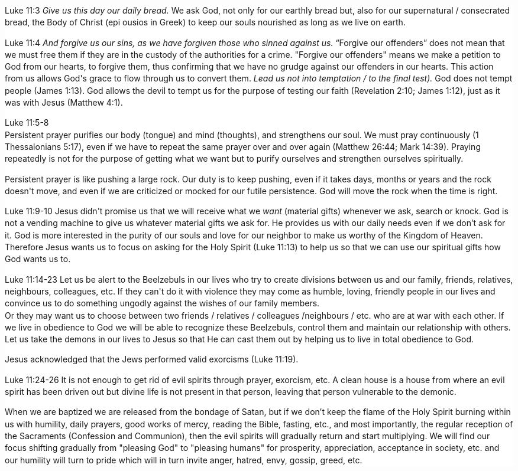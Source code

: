 Luke 11:3
*Give us this day our daily bread.*
We ask God, not only for our earthly bread but, also for our supernatural / consecrated bread, the Body of Christ (epi ousios in Greek) to keep our souls nourished as long as we live on earth.

Luke 11:4
*And forgive us our sins, as we have forgiven those who sinned against us.*
“Forgive our offenders” does not mean that we must free them if they are in the custody of the authorities for a crime.  "Forgive our offenders" means we make a petition to God from our hearts, to forgive them, thus confirming that we have no grudge against our offenders in our hearts.  This action from us allows God's grace to flow through us to convert them.
*Lead us not into temptation / to the final test).*
God does not tempt people (James 1:13).  God allows the devil to tempt us for the purpose of testing our faith (Revelation 2:10; James 1:12), just as it was with Jesus (Matthew 4:1).

Luke 11:5-8\
Persistent prayer purifies our body (tongue) and mind (thoughts), and strengthens our soul.  We must pray continuously (1 Thessalonians 5:17), even if we have to repeat the same prayer over and over again (Matthew 26:44; Mark 14:39).  Praying repeatedly is not for the purpose of getting what we want but to purify ourselves and strengthen ourselves spiritually.

Persistent prayer is like pushing a large rock.  Our duty is to keep pushing, even if it takes days, months or years and the rock doesn't move, and even if we are criticized or mocked for our futile persistence.  God will move the rock when the time is right.

Luke 11:9-10
Jesus didn't promise us that we will receive what we *want* (material gifts) whenever we ask, search or knock.  God is not a vending machine to give us whatever material gifts we ask for. He provides us with our daily needs even if we don’t ask for it.  God is more interested in the purity of our souls and love for our neighbor to make us worthy of the Kingdom of Heaven.  Therefore Jesus wants us to focus on asking for the Holy Spirit (Luke 11:13) to help us so that we can use our spiritual gifts how God wants us to.

Luke 11:14-23
Let us be alert to the Beelzebuls in our lives who try to create divisions between us and our family, friends, relatives, neighbours, colleagues, etc.  If they can't do it with violence they may come as humble, loving, friendly people in our lives and convince us to do something ungodly against the wishes of our family members.\
Or they may want us to choose between two friends / relatives / colleagues /neighbours / etc. who are at war with each other.
If we live in obedience to God we will be able to recognize these Beelzebuls, control them and maintain our relationship with others.
Let us take the demons in our lives to Jesus so that He can cast them out by helping us to live in total obedience to God.

Jesus acknowledged that the Jews performed valid exorcisms (Luke 11:19).

Luke 11:24-26
It is not enough to get rid of evil spirits through prayer, exorcism, etc.  A clean house is a house from where an evil spirit has been driven out but divine life is not present in that person, leaving that person vulnerable to the demonic.

When we are baptized we are released from the bondage of Satan, but if we don’t keep the flame of the Holy Spirit burning within us with humility, daily prayers, good works of mercy, reading the Bible, fasting, etc., and most importantly, the regular reception of the Sacraments (Confession and Communion), then the evil spirits will gradually return and start multiplying.  We will find our focus shifting gradually from "pleasing God" to "pleasing humans" for prosperity, appreciation, acceptance in society, etc. and our humility will turn to pride which will in turn invite anger, hatred, envy, gossip, greed, etc.
